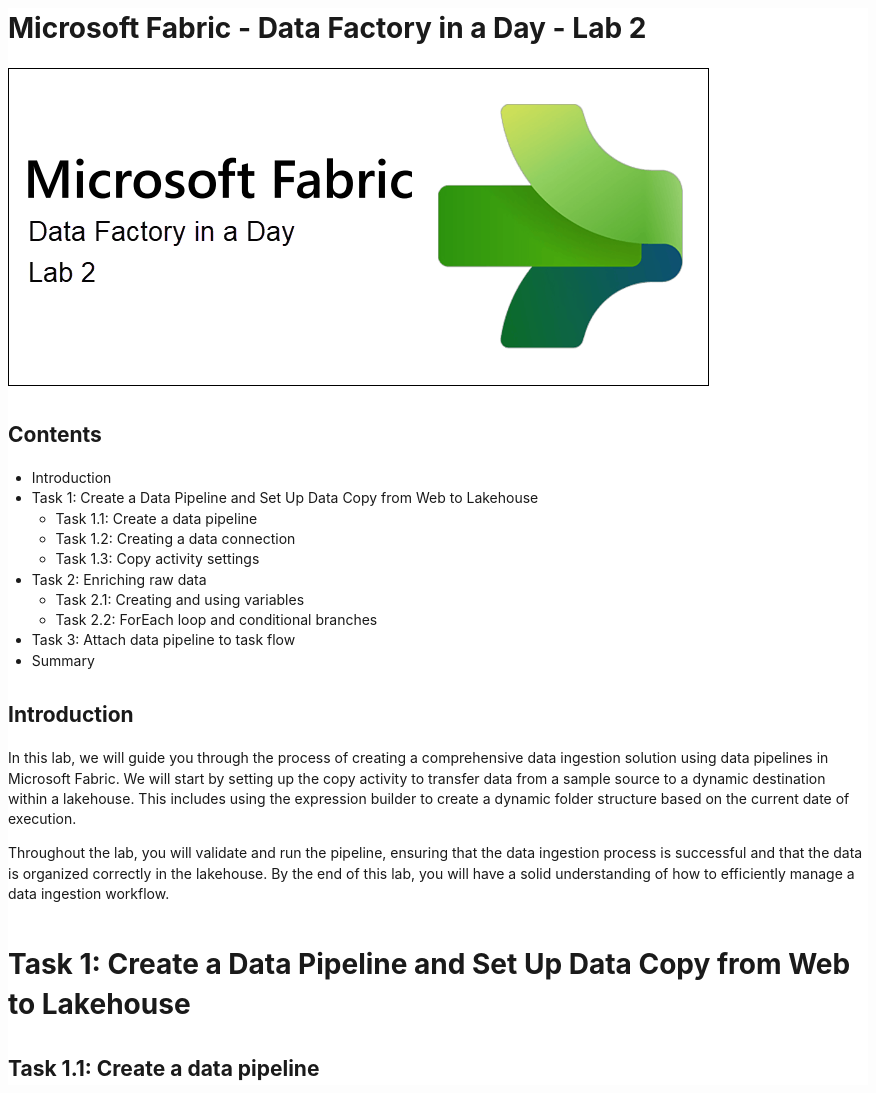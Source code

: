 # **Microsoft Fabric - Data Factory in a Day - Lab 2**

![](./Media/main2lab.png)

## Contents
- Introduction
- Task 1: Create a Data Pipeline and Set Up Data Copy from Web to Lakehouse
    - Task 1.1: Create a data pipeline
    - Task 1.2: Creating a data connection
    - Task 1.3: Copy activity settings
- Task 2: Enriching raw data
    - Task 2.1: Creating and using variables
    - Task 2.2: ForEach loop and conditional branches
- Task 3: Attach data pipeline to task flow
- Summary

## Introduction
In this lab, we will guide you through the process of creating a comprehensive data ingestion solution using data pipelines in Microsoft Fabric. We will start by setting up the copy activity to transfer data from a sample source to a dynamic destination within a lakehouse. This includes using the expression builder to create a dynamic folder structure based on the current date of execution.

Throughout the lab, you will validate and run the pipeline, ensuring that the data ingestion process is successful and that the data is organized correctly in the lakehouse. By the end of this lab, you will have a solid understanding of how to efficiently manage a data ingestion workflow.

# Task 1: Create a Data Pipeline and Set Up Data Copy from Web to Lakehouse

## Task 1.1: Create a data pipeline
